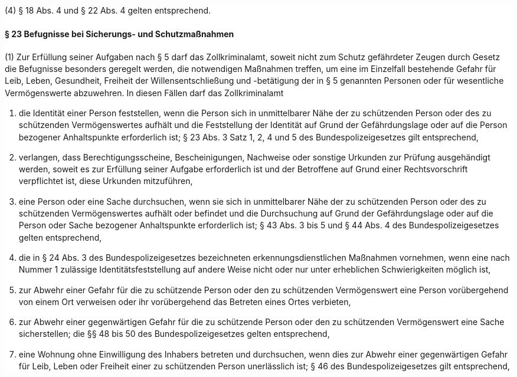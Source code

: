 


(4) § 18 Abs. 4 und § 22 Abs. 4 gelten entsprechend.


#### § 23 Befugnisse bei Sicherungs- und Schutzmaßnahmen

(1) Zur Erfüllung seiner Aufgaben nach § 5 darf das Zollkriminalamt,
soweit nicht zum Schutz gefährdeter Zeugen durch Gesetz die Befugnisse
besonders geregelt werden, die notwendigen Maßnahmen treffen, um eine
im Einzelfall bestehende Gefahr für Leib, Leben, Gesundheit, Freiheit
der Willensentschließung und -betätigung der in § 5 genannten Personen
oder für wesentliche Vermögenswerte abzuwehren. In diesen Fällen darf
das Zollkriminalamt

1.  die Identität einer Person feststellen, wenn die Person sich in
    unmittelbarer Nähe der zu schützenden Person oder des zu schützenden
    Vermögenswertes aufhält und die Feststellung der Identität auf Grund
    der Gefährdungslage oder auf die Person bezogener Anhaltspunkte
    erforderlich ist; § 23 Abs. 3 Satz 1, 2, 4 und 5 des
    Bundespolizeigesetzes gilt entsprechend,


2.  verlangen, dass Berechtigungsscheine, Bescheinigungen, Nachweise oder
    sonstige Urkunden zur Prüfung ausgehändigt werden, soweit es zur
    Erfüllung seiner Aufgabe erforderlich ist und der Betroffene auf Grund
    einer Rechtsvorschrift verpflichtet ist, diese Urkunden mitzuführen,


3.  eine Person oder eine Sache durchsuchen, wenn sie sich in
    unmittelbarer Nähe der zu schützenden Person oder des zu schützenden
    Vermögenswertes aufhält oder befindet und die Durchsuchung auf Grund
    der Gefährdungslage oder auf die Person oder Sache bezogener
    Anhaltspunkte erforderlich ist; § 43 Abs. 3 bis 5 und § 44 Abs. 4 des
    Bundespolizeigesetzes gelten entsprechend,


4.  die in § 24 Abs. 3 des Bundespolizeigesetzes bezeichneten
    erkennungsdienstlichen Maßnahmen vornehmen, wenn eine nach Nummer 1
    zulässige Identitätsfeststellung auf andere Weise nicht oder nur unter
    erheblichen Schwierigkeiten möglich ist,


5.  zur Abwehr einer Gefahr für die zu schützende Person oder den zu
    schützenden Vermögenswert eine Person vorübergehend von einem Ort
    verweisen oder ihr vorübergehend das Betreten eines Ortes verbieten,


6.  zur Abwehr einer gegenwärtigen Gefahr für die zu schützende Person
    oder den zu schützenden Vermögenswert eine Sache sicherstellen; die §§
    48 bis 50 des Bundespolizeigesetzes gelten entsprechend,


7.  eine Wohnung ohne Einwilligung des Inhabers betreten und durchsuchen,
    wenn dies zur Abwehr einer gegenwärtigen Gefahr für Leib, Leben oder
    Freiheit einer zu schützenden Person unerlässlich ist; § 46 des
    Bundespolizeigesetzes gilt entsprechend,

